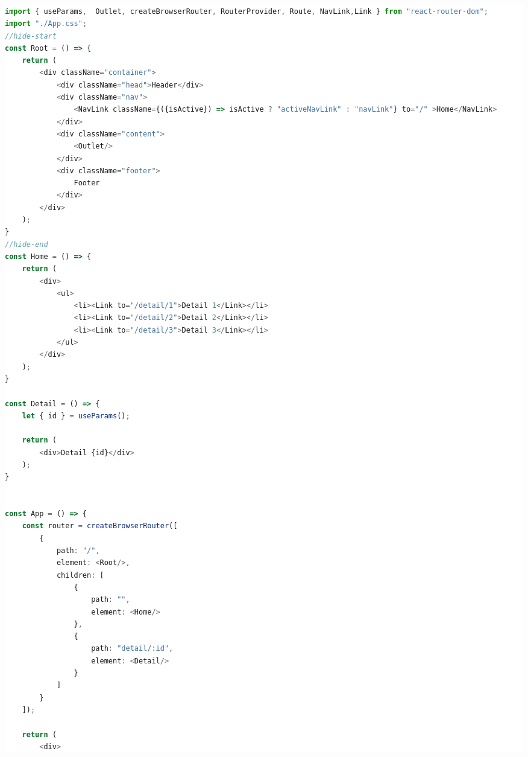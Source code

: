 ```typescript codesandbox={"template": "react-router", "filename": "src/App.tsx"}
import { useParams,  Outlet, createBrowserRouter, RouterProvider, Route, NavLink,Link } from "react-router-dom";
import "./App.css";
//hide-start
const Root = () => {
    return (
        <div className="container">
            <div className="head">Header</div>
            <div className="nav">
                <NavLink className={({isActive}) => isActive ? "activeNavLink" : "navLink"} to="/" >Home</NavLink>
            </div>
            <div className="content">
                <Outlet/>
            </div>
            <div className="footer">
                Footer
            </div>
        </div>
    );
}
//hide-end
const Home = () => {
    return (
        <div>
            <ul>
                <li><Link to="/detail/1">Detail 1</Link></li>
                <li><Link to="/detail/2">Detail 2</Link></li>
                <li><Link to="/detail/3">Detail 3</Link></li>
            </ul>
        </div>
    );
}

const Detail = () => {
    let { id } = useParams();

    return (
        <div>Detail {id}</div>
    );
}


const App = () => {
    const router = createBrowserRouter([
        {
            path: "/",
            element: <Root/>,
            children: [
                {
                    path: "",
                    element: <Home/>
                },
                {
                    path: "detail/:id",
                    element: <Detail/>
                }
            ]
        }
    ]);

    return (
        <div>
```